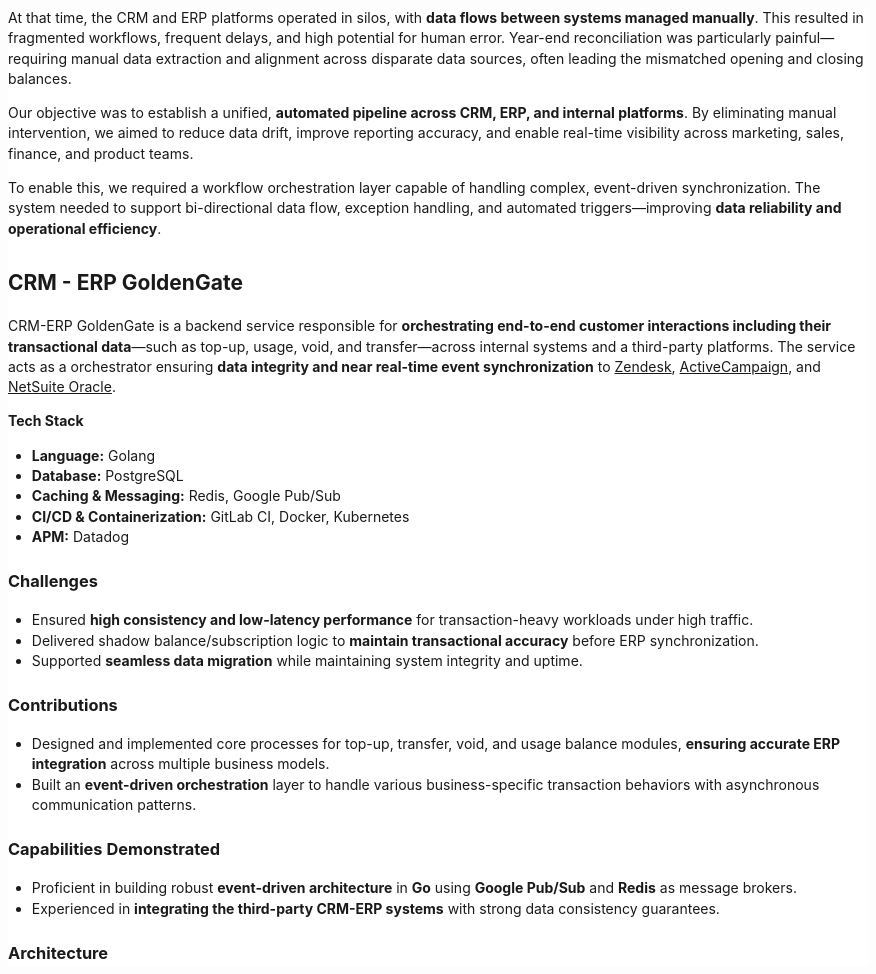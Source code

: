At that time, the CRM and ERP platforms operated in silos, with <b>data flows between systems managed manually</b>. This resulted in fragmented workflows, frequent delays, and high potential for human error. Year-end reconciliation was particularly painful—requiring manual data extraction and alignment across disparate data sources, often leading the mismatched opening and closing balances.

Our objective was to establish a unified, <b>automated pipeline across CRM, ERP, and internal platforms</b>. By eliminating manual intervention, we aimed to reduce data drift, improve reporting accuracy, and enable real-time visibility across marketing, sales, finance, and product teams.

To enable this, we required a workflow orchestration layer capable of handling complex, event-driven synchronization. The system needed to support bi-directional data flow, exception handling, and automated triggers—improving <b>data reliability and operational efficiency</b>.

## CRM - ERP GoldenGate

CRM-ERP GoldenGate is a backend service responsible for <b>orchestrating end-to-end customer interactions including their transactional data</b>—such as top-up, usage, void, and transfer—across internal systems and a third-party platforms. The service acts as a orchestrator ensuring <b>data integrity and near real-time event synchronization</b> to [Zendesk](https://www.zendesk.com), [ActiveCampaign](https://www.activecampaign.com), and [NetSuite Oracle](https://www.apergu.com/netsuiteapergu).

<b>Tech Stack</b>

- <b>Language:</b> Golang
- <b>Database:</b> PostgreSQL
- <b>Caching & Messaging:</b> Redis, Google Pub/Sub
- <b>CI/CD & Containerization:</b> GitLab CI, Docker, Kubernetes
- <b>APM:</b> Datadog

### Challenges

- Ensured <b>high consistency and low-latency performance</b> for transaction-heavy workloads under high traffic.
- Delivered shadow balance/subscription logic to <b>maintain transactional accuracy</b> before ERP synchronization.
- Supported <b>seamless data migration</b> while maintaining system integrity and uptime.

### Contributions

- Designed and implemented core processes for top-up, transfer, void, and usage balance modules, <b>ensuring accurate ERP integration</b> across multiple business models.
- Built an <b>event-driven orchestration</b> layer to handle various business-specific transaction behaviors with asynchronous communication patterns.

### Capabilities Demonstrated

- Proficient in building robust <b>event-driven architecture</b> in <b>Go</b> using <b>Google Pub/Sub</b> and <b>Redis</b> as message brokers.
- Experienced in <b>integrating the third-party CRM-ERP systems</b> with strong data consistency guarantees.

### Architecture
